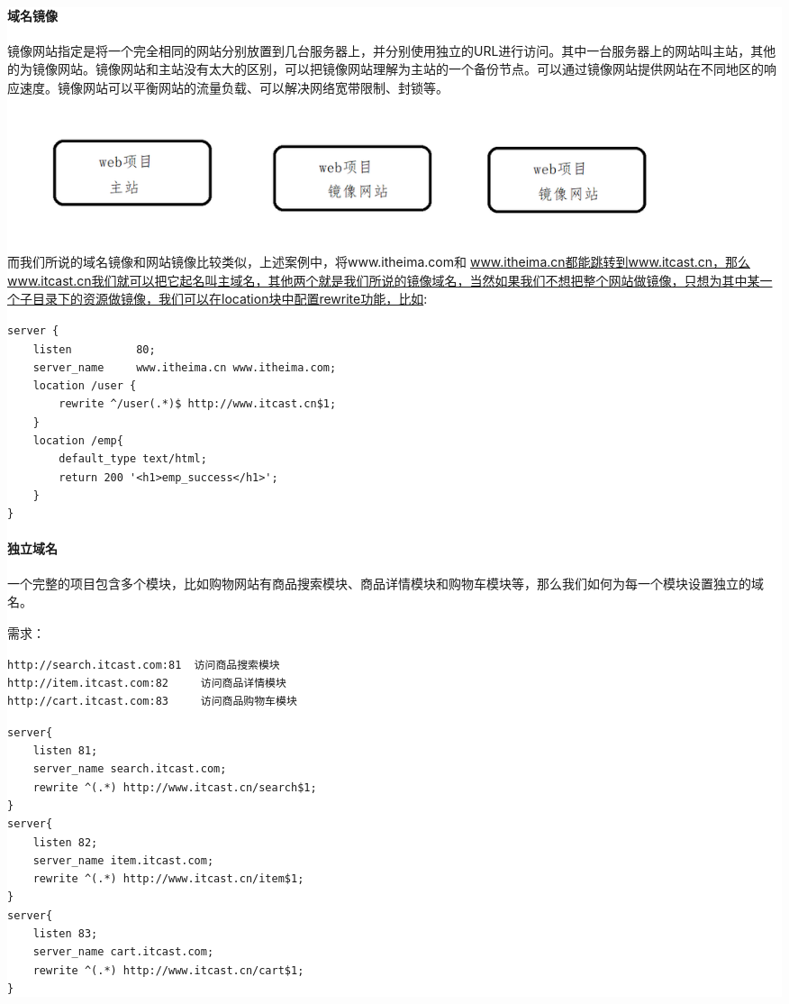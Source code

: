 #### 域名镜像

镜像网站指定是将一个完全相同的网站分别放置到几台服务器上，并分别使用独立的URL进行访问。其中一台服务器上的网站叫主站，其他的为镜像网站。镜像网站和主站没有太大的区别，可以把镜像网站理解为主站的一个备份节点。可以通过镜像网站提供网站在不同地区的响应速度。镜像网站可以平衡网站的流量负载、可以解决网络宽带限制、封锁等。

![1589560433192](assets/1589560433192.png)

而我们所说的域名镜像和网站镜像比较类似，上述案例中，将www.itheima.com和 www.itheima.cn都能跳转到www.itcast.cn，那么www.itcast.cn我们就可以把它起名叫主域名，其他两个就是我们所说的镜像域名，当然如果我们不想把整个网站做镜像，只想为其中某一个子目录下的资源做镜像，我们可以在location块中配置rewrite功能，比如:

```
server {
    listen          80;
    server_name     www.itheima.cn www.itheima.com;
    location /user {
    	rewrite ^/user(.*)$ http://www.itcast.cn$1;
    }
    location /emp{
        default_type text/html;
        return 200 '<h1>emp_success</h1>';
    }
}

```

#### 独立域名

一个完整的项目包含多个模块，比如购物网站有商品搜索模块、商品详情模块和购物车模块等，那么我们如何为每一个模块设置独立的域名。

需求：

```
http://search.itcast.com:81  访问商品搜索模块
http://item.itcast.com:82	  访问商品详情模块
http://cart.itcast.com:83	  访问商品购物车模块
```

```
server{
	listen 81;
	server_name search.itcast.com;
	rewrite ^(.*) http://www.itcast.cn/search$1;
}
server{
	listen 82;
	server_name item.itcast.com;
	rewrite ^(.*) http://www.itcast.cn/item$1;
}
server{
	listen 83;
	server_name cart.itcast.com;
	rewrite ^(.*) http://www.itcast.cn/cart$1;
}
```
